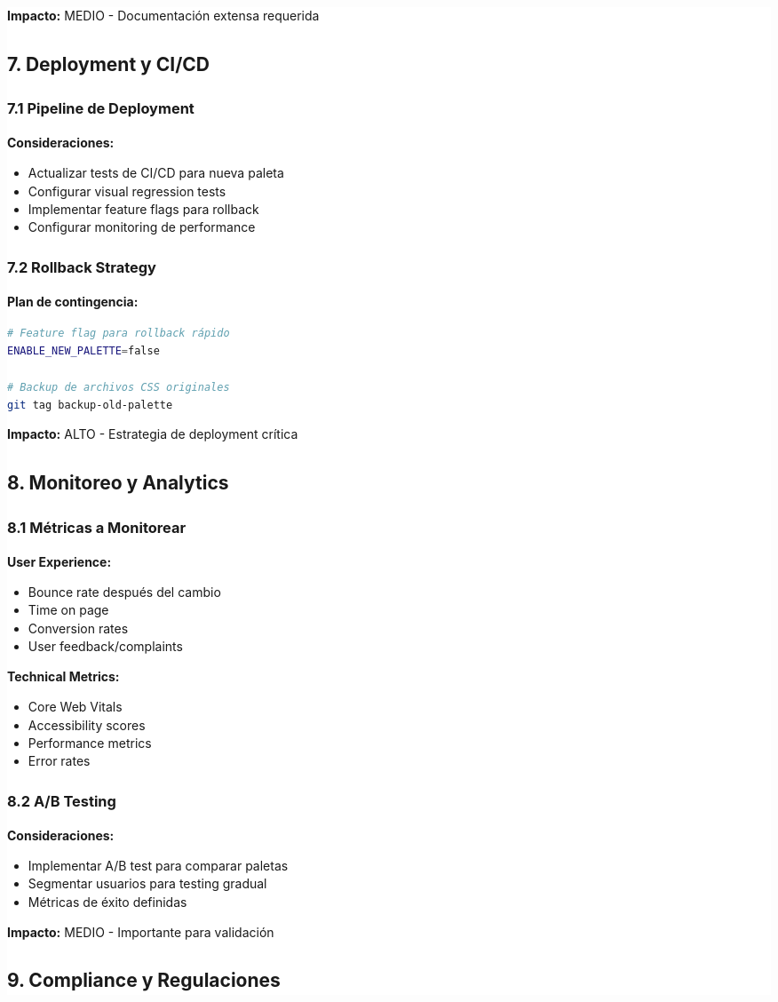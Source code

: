 **Impacto:** MEDIO - Documentación extensa requerida

## 7. Deployment y CI/CD

### 7.1 Pipeline de Deployment

**Consideraciones:**
- Actualizar tests de CI/CD para nueva paleta
- Configurar visual regression tests
- Implementar feature flags para rollback
- Configurar monitoring de performance

### 7.2 Rollback Strategy

**Plan de contingencia:**
```bash
# Feature flag para rollback rápido
ENABLE_NEW_PALETTE=false

# Backup de archivos CSS originales
git tag backup-old-palette
```

**Impacto:** ALTO - Estrategia de deployment crítica

## 8. Monitoreo y Analytics

### 8.1 Métricas a Monitorear

**User Experience:**
- Bounce rate después del cambio
- Time on page
- Conversion rates
- User feedback/complaints

**Technical Metrics:**
- Core Web Vitals
- Accessibility scores
- Performance metrics
- Error rates

### 8.2 A/B Testing

**Consideraciones:**
- Implementar A/B test para comparar paletas
- Segmentar usuarios para testing gradual
- Métricas de éxito definidas

**Impacto:** MEDIO - Importante para validación

## 9. Compliance y Regulaciones
